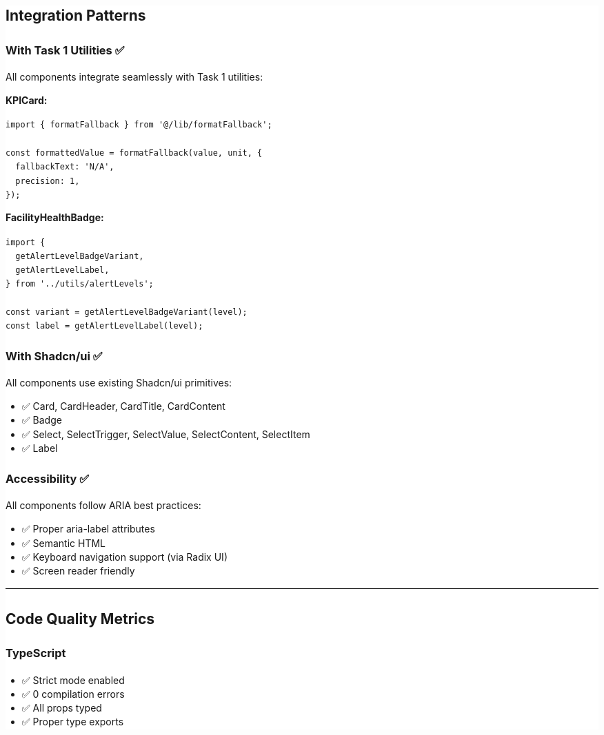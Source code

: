 
## Integration Patterns

### With Task 1 Utilities ✅
All components integrate seamlessly with Task 1 utilities:

**KPICard:**
```tsx
import { formatFallback } from '@/lib/formatFallback';

const formattedValue = formatFallback(value, unit, {
  fallbackText: 'N/A',
  precision: 1,
});
```

**FacilityHealthBadge:**
```tsx
import {
  getAlertLevelBadgeVariant,
  getAlertLevelLabel,
} from '../utils/alertLevels';

const variant = getAlertLevelBadgeVariant(level);
const label = getAlertLevelLabel(level);
```

### With Shadcn/ui ✅
All components use existing Shadcn/ui primitives:
- ✅ Card, CardHeader, CardTitle, CardContent
- ✅ Badge
- ✅ Select, SelectTrigger, SelectValue, SelectContent, SelectItem
- ✅ Label

### Accessibility ✅
All components follow ARIA best practices:
- ✅ Proper aria-label attributes
- ✅ Semantic HTML
- ✅ Keyboard navigation support (via Radix UI)
- ✅ Screen reader friendly

---

## Code Quality Metrics

### TypeScript
- ✅ Strict mode enabled
- ✅ 0 compilation errors
- ✅ All props typed
- ✅ Proper type exports
